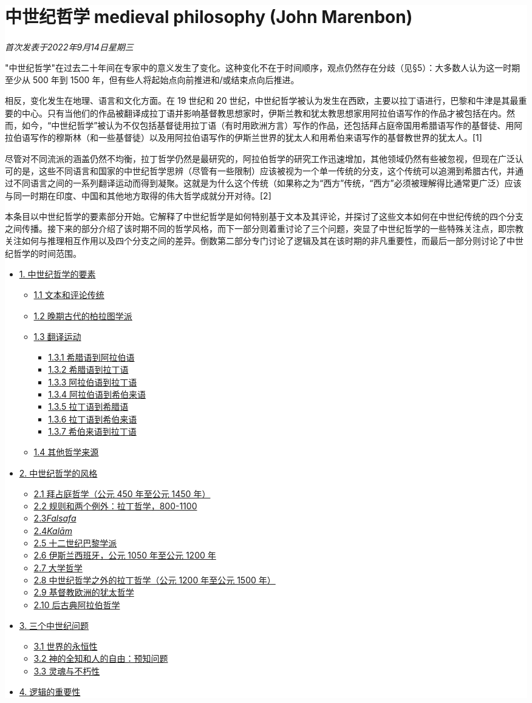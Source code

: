 # 中世纪哲学 medieval philosophy (John Marenbon)

*首次发表于2022年9月14日星期三*

"中世纪哲学"在过去二十年间在专家中的意义发生了变化。这种变化不在于时间顺序，观点仍然存在分歧（见§5）：大多数人认为这一时期至少从 500 年到 1500 年，但有些人将起始点向前推进和/或结束点向后推进。

相反，变化发生在地理、语言和文化方面。在 19 世纪和 20 世纪，中世纪哲学被认为发生在西欧，主要以拉丁语进行，巴黎和牛津是其最重要的中心。只有当他们的作品被翻译成拉丁语并影响基督教思想家时，伊斯兰教和犹太教思想家用阿拉伯语写作的作品才被包括在内。然而，如今，“中世纪哲学”被认为不仅包括基督徒用拉丁语（有时用欧洲方言）写作的作品，还包括拜占庭帝国用希腊语写作的基督徒、用阿拉伯语写作的穆斯林（和一些基督徒）以及用阿拉伯语写作的伊斯兰世界的犹太人和用希伯来语写作的基督教世界的犹太人。[1]

尽管对不同流派的涵盖仍然不均衡，拉丁哲学仍然是最研究的，阿拉伯哲学的研究工作迅速增加，其他领域仍然有些被忽视，但现在广泛认可的是，这些不同语言和国家的中世纪哲学思辨（尽管有一些限制）应该被视为一个单一传统的分支，这个传统可以追溯到希腊古代，并通过不同语言之间的一系列翻译运动而得到凝聚。这就是为什么这个传统（如果称之为“西方”传统，“西方”必须被理解得比通常更广泛）应该与同一时期在印度、中国和其他地方取得的伟大哲学成就分开对待。[2]

本条目以中世纪哲学的要素部分开始。它解释了中世纪哲学是如何特别基于文本及其评论，并探讨了这些文本如何在中世纪传统的四个分支之间传播。接下来的部分介绍了该时期不同的哲学风格，而下一部分则着重讨论了三个问题，突显了中世纪哲学的一些特殊关注点，即宗教关注如何与推理相互作用以及四个分支之间的差异。倒数第二部分专门讨论了逻辑及其在该时期的非凡重要性，而最后一部分则讨论了中世纪哲学的时间范围。

* [1. 中世纪哲学的要素](https://plato.stanford.edu/entries/medieval-philosophy/#IngrMediPhil)

  * [1.1 文本和评论传统](https://plato.stanford.edu/entries/medieval-philosophy/#TextCommTrad)
  * [1.2 晚期古代的柏拉图学派](https://plato.stanford.edu/entries/medieval-philosophy/#PlatSchoLateAnti)
  * [1.3 翻译运动](https://plato.stanford.edu/entries/medieval-philosophy/#TranMove)

    * [1.3.1 希腊语到阿拉伯语](https://plato.stanford.edu/entries/medieval-philosophy/#GreeArab)
    * [1.3.2 希腊语到拉丁语](https://plato.stanford.edu/entries/medieval-philosophy/#GreeLati)
    * [1.3.3 阿拉伯语到拉丁语](https://plato.stanford.edu/entries/medieval-philosophy/#ArabLati)
    * [1.3.4 阿拉伯语到希伯来语](https://plato.stanford.edu/entries/medieval-philosophy/#ArabHebr)
    * [1.3.5 拉丁语到希腊语](https://plato.stanford.edu/entries/medieval-philosophy/#LatiGree)
    * [1.3.6 拉丁语到希伯来语](https://plato.stanford.edu/entries/medieval-philosophy/#LatiHebr)
    * [1.3.7 希伯来语到拉丁语](https://plato.stanford.edu/entries/medieval-philosophy/#HebrLati)
  * [1.4 其他哲学来源](https://plato.stanford.edu/entries/medieval-philosophy/#OthePhilSour)
* [2. 中世纪哲学的风格](https://plato.stanford.edu/entries/medieval-philosophy/#StylMediPhil)

  * [2.1 拜占庭哲学（公元 450 年至公元 1450 年）](https://plato.stanford.edu/entries/medieval-philosophy/#ByzaPhilC450)
  * [2.2 规则和两个例外：拉丁哲学，800-1100](https://plato.stanford.edu/entries/medieval-philosophy/#RuleTwoExceLatiPhil8001)
  * [2.3 ](https://plato.stanford.edu/entries/medieval-philosophy/#Fals)​*[Falsafa](https://plato.stanford.edu/entries/medieval-philosophy/#Fals)*
  * [2.4 ](https://plato.stanford.edu/entries/medieval-philosophy/#Kalm)​*[Kalām](https://plato.stanford.edu/entries/medieval-philosophy/#Kalm)*
  * [2.5 十二世纪巴黎学派](https://plato.stanford.edu/entries/medieval-philosophy/#TwelCentPariScho)
  * [2.6 伊斯兰西班牙，公元 1050 年至公元 1200 年](https://plato.stanford.edu/entries/medieval-philosophy/#IslaSpaiC10501200)
  * [2.7 大学哲学](https://plato.stanford.edu/entries/medieval-philosophy/#UnivPhil)
  * [2.8 中世纪哲学之外的拉丁哲学（公元 1200 年至公元 1500 年）](https://plato.stanford.edu/entries/medieval-philosophy/#LatiPhilOutsUnivC12001500)
  * [2.9 基督教欧洲的犹太哲学](https://plato.stanford.edu/entries/medieval-philosophy/#JewiPhilChriEuro)
  * [2.10 后古典阿拉伯哲学](https://plato.stanford.edu/entries/medieval-philosophy/#PostClasArabPhil)
* [3. 三个中世纪问题](https://plato.stanford.edu/entries/medieval-philosophy/#ThreMediProb)

  * [3.1 世界的永恒性](https://plato.stanford.edu/entries/medieval-philosophy/#EterWorl)
  * [3.2 神的全知和人的自由：预知问题](https://plato.stanford.edu/entries/medieval-philosophy/#DiviOmniHumaFreeProbPres)
  * [3.3 灵魂与不朽性](https://plato.stanford.edu/entries/medieval-philosophy/#SoulImmo)
* [4. 逻辑的重要性](https://plato.stanford.edu/entries/medieval-philosophy/#ImpoLogi)
